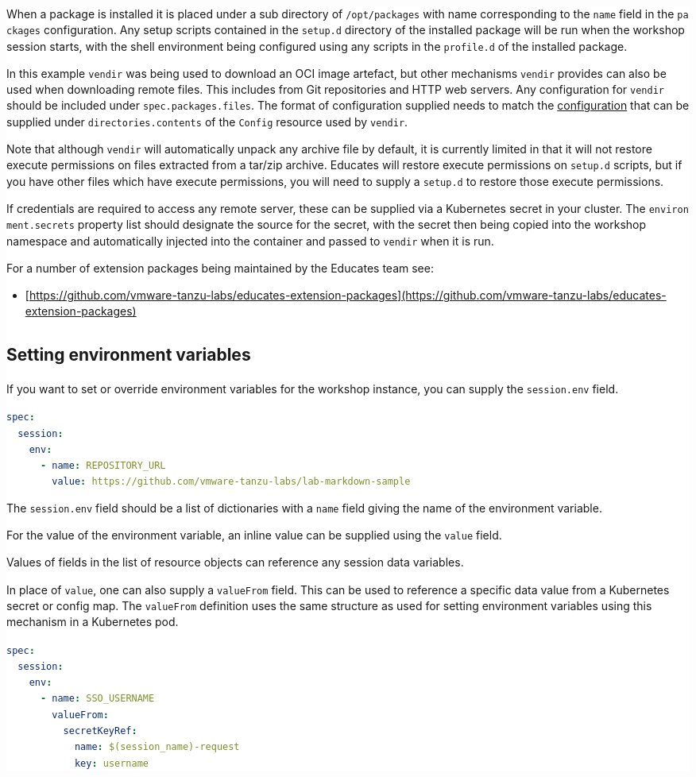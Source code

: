 When a package is installed it is placed under a sub directory of `/opt/packages` with name corresponding to the `name` field in the `packages` configuration. Any setup scripts contained in the `setup.d` directory of the installed package will be run when the workshop session starts, with the shell environment being configured using any scripts in the `profile.d` of the installed package.

In this example `vendir` was being used to download an OCI image artefact, but other mechanisms `vendir` provides can also be used when downloading remote files. This includes from Git repositories and HTTP web servers. Any configuration for `vendir` should be included under `spec.packages.files`. The format of configuration supplied needs to match the [configuration](https://carvel.dev/vendir/docs/v0.25.0/vendir-spec/) that can be supplied under `directories.contents` of the `Config` resource used by `vendir`.

Note that although `vendir` will automatically unpack any archive file by default, it is currently limited in that it will not restore execute permissions on files extracted from a tar/zip archive. Educates will restore execute permissions on `setup.d` scripts, but if you have other files which have execute permissions, you will need to supply a `setup.d` to restore those execute permissions.

If credentials are required to access any remote server, these can be supplied via a Kubernetes secret in your cluster. The `environment.secrets` property list should designate the source for the secret, with the secret then being copied into the workshop namespace and automatically injected into the container and passed to `vendir` when it is run.

For a number of extension packages being maintained by the Educates team see:

- [https://github.com/vmware-tanzu-labs/educates-extension-packages](https://github.com/vmware-tanzu-labs/educates-extension-packages)

## Setting environment variables

If you want to set or override environment variables for the workshop instance, you can supply the `session.env` field.

```yaml
spec:
  session:
    env:
      - name: REPOSITORY_URL
        value: https://github.com/vmware-tanzu-labs/lab-markdown-sample
```

The `session.env` field should be a list of dictionaries with a `name` field giving the name of the environment variable.

For the value of the environment variable, an inline value can be supplied using the `value` field.

Values of fields in the list of resource objects can reference any session data variables.

In place of `value`, one can also supply a `valueFrom` field. This can be used to reference a specific data value from a Kubernetes secret or config map. The `valueFrom` definition uses the same structure as used for setting environment variables using this mechanism in a Kubernetes pod.

```yaml
spec:
  session:
    env:
      - name: SSO_USERNAME
        valueFrom:
          secretKeyRef:
            name: $(session_name)-request
            key: username
```
